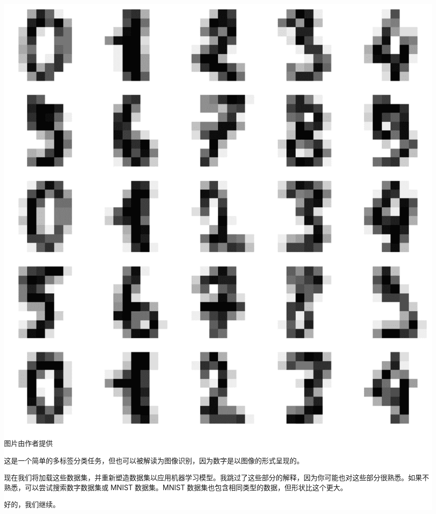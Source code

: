 ![5 个数据科学家应知道的统计悖论](img/f83f8067555a3e7802796201698e1671.png)

图片由作者提供

这是一个简单的多标签分类任务，但也可以被解读为图像识别，因为数字是以图像的形式呈现的。

现在我们将加载这些数据集，并重新塑造数据集以应用机器学习模型。我跳过了这些部分的解释，因为你可能也对这些部分很熟悉。如果不熟悉，可以尝试搜索数字数据集或 MNIST 数据集。MNIST 数据集也包含相同类型的数据，但形状比这个更大。

好的，我们继续。
